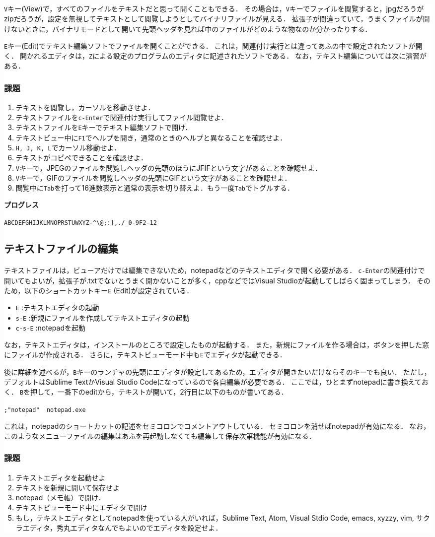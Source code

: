 `V`キー(View)で，すべてのファイルをテキストだと思って開くこともできる．
その場合は，`V`キーでファイルを閲覧すると，jpgだろうがzipだろうが，設定を無視してテキストとして閲覧しようとしてバイナリファイルが見える．
拡張子が間違っていて，うまくファイルが開けないときに，バイナリモードとして開いて先頭ヘッダを見れば中のファイルがどのような物なのか分かったりする．

`E`キー(Edit)でテキスト編集ソフトでファイルを開くことができる．
これは，関連付け実行とは違ってあふの中で設定されたソフトが開く．
開かれるエディタは，`Z`による設定のプログラムのエディタに記述されたソフトである．
なお，テキスト編集については次に演習がある．

### 課題
1. テキストを閲覧し，カーソルを移動させよ．
2. テキストファイルを`c-Enter`で関連付け実行してファイル閲覧せよ．
3. テキストファイルを`E`キーでテキスト編集ソフトで開け．
4. テキストビュー中に`F1`でヘルプを開き，通常のときのヘルプと異なることを確認せよ．
5. `H, J, K, L`でカーソル移動せよ．
6. テキストがコピペできることを確認せよ．
7. `V`キーで，JPEGのファイルを閲覧しヘッダの先頭のほうにJFIFという文字があることを確認せよ．
8. `V`キーで，GIFのファイルを閲覧しヘッダの先頭にGIFという文字があることを確認せよ．
9. 閲覧中に`Tab`を打って16進数表示と通常の表示を切り替えよ．もう一度`Tab`でトグルする．

**プログレス**
```
ABCDEFGHIJKLMNOPRSTUWXYZ-^\@;:],./_0-9F2-12
```

## テキストファイルの編集
テキストファイルは，ビューアだけでは編集できないため，notepadなどのテキストエディタで開く必要がある．
`c-Enter`の関連付けで開いてもよいが，拡張子が.txtでないとうまく開かないことが多く，cppなどではVisual Studioが起動してしばらく固まってしまう．
そのため，以下のショートカットキー`E` (Edit)が設定されている．
* `E`   :テキストエディタの起動
* `s-E`  :新規にファイルを作成してテキストエディタの起動
* `c-s-E` :notepadを起動

なお，テキストエディタは，インストールのところで設定したものが起動する．
また，新規にファイルを作る場合は，ボタンを押した窓にファイルが作成される．
さらに，テキストビューモード中も`E`でエディタが起動できる．

後に詳細を述べるが，`B`キーのランチャの先頭にエディタが設定してあるため，エディタが開きたいだけならそのキーでも良い．
ただし，デフォルトはSublime TextかVisual Studio Codeになっているので各自編集が必要である．
ここでは，ひとまずnotepadに書き換えておく．
`B`を押して，一番下のeditから，テキストが開いて，2行目に以下のものが書いてある．
```
;"notepad"  notepad.exe
```
これは，notepadのショートカットの記述をセミコロンでコメントアウトしている．
セミコロンを消せばnotepadが有効になる．
なお，このようなメニューファイルの編集はあふを再起動しなくても編集して保存次第機能が有効になる．

### 課題
1. テキストエディタを起動せよ
2. テキストを新規に開いて保存せよ
3. notepad（メモ帳）で開け．
4. テキストビューモード中にエディタで開け
5. もし，テキストエディタとしてnotepadを使っている人がいれば，Sublime Text, Atom, Visual Stdio Code, emacs, xyzzy, vim, サクラエディタ，秀丸エディタなんでもよいのでエディタを設定せよ．
